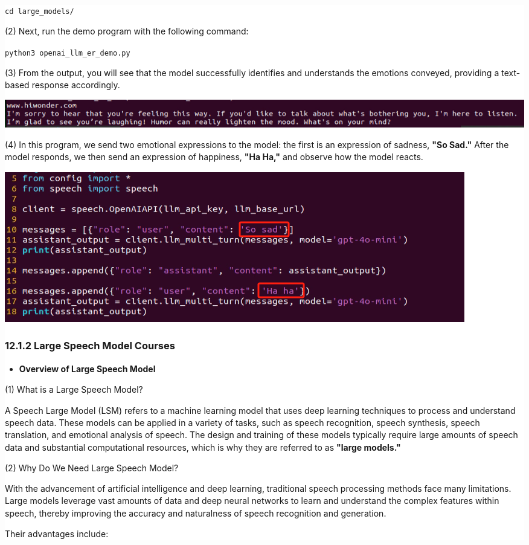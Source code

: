 ```
cd large_models/
```

(2) Next, run the demo program with the following command:

```
python3 openai_llm_er_demo.py
```

(3) From the output, you will see that the model successfully identifies and understands the emotions conveyed, providing a text-based response accordingly.

<img src="../_static/media/chapter_12/section_1/image6.png" class="common_img" />

(4) In this program, we send two emotional expressions to the model: the first is an expression of sadness, **"So Sad."** After the model responds, we then send an expression of happiness, **"Ha Ha,"** and observe how the model reacts.

<img src="../_static/media/chapter_12/section_1/image7.png" class="common_img" />

### 12.1.2 Large Speech Model Courses

* **Overview of Large Speech Model**

(1) What is a Large Speech Model?

A Speech Large Model (LSM) refers to a machine learning model that uses deep learning techniques to process and understand speech data. These models can be applied in a variety of tasks, such as speech recognition, speech synthesis, speech translation, and emotional analysis of speech. The design and training of these models typically require large amounts of speech data and substantial computational resources, which is why they are referred to as **"large models."**

(2) Why Do We Need Large Speech Model?

With the advancement of artificial intelligence and deep learning, traditional speech processing methods face many limitations. Large models leverage vast amounts of data and deep neural networks to learn and understand the complex features within speech, thereby improving the accuracy and naturalness of speech recognition and generation.

Their advantages include:
